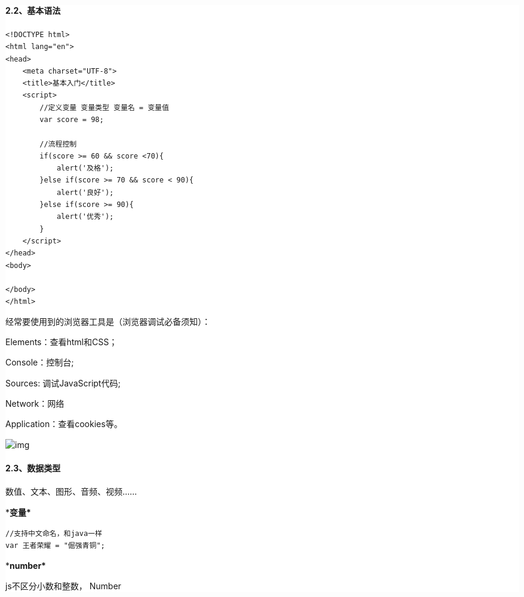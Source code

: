 #### 2.2、基本语法

```
<!DOCTYPE html>
<html lang="en">
<head>
    <meta charset="UTF-8">
    <title>基本入门</title>
    <script>
        //定义变量 变量类型 变量名 = 变量值
        var score = 98;

        //流程控制
        if(score >= 60 && score <70){
            alert('及格');
        }else if(score >= 70 && score < 90){
            alert('良好');
        }else if(score >= 90){
            alert('优秀');
        }
    </script>
</head>
<body>

</body>
</html>
```

经常要使用到的浏览器工具是（浏览器调试必备须知）：

Elements：查看html和CSS；

Console：控制台;

Sources: 调试JavaScript代码;

Network：网络

Application：查看cookies等。

![img](https://i.loli.net/2020/10/25/WJuK1pE3khxrg5B.png)

#### 2.3、数据类型

数值、文本、图形、音频、视频……

***变量\***

```
//支持中文命名，和java一样
var 王者荣耀 = "倔强青铜";
```

***number\***

js不区分小数和整数， Number
